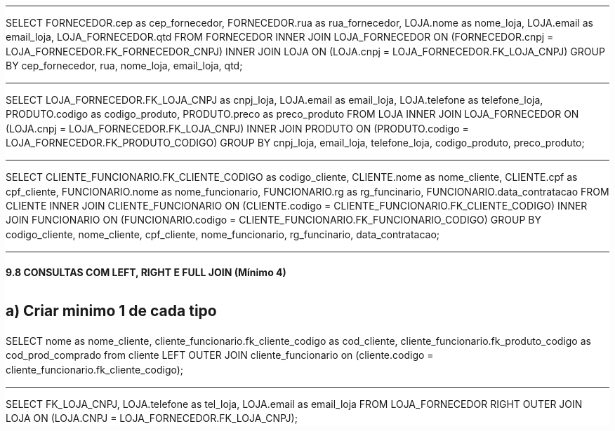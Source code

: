 --------------------------------------------------------------------------------------------------------------------------------------------------------

SELECT FORNECEDOR.cep as cep_fornecedor, FORNECEDOR.rua as rua_fornecedor, LOJA.nome as nome_loja, LOJA.email as email_loja,
LOJA_FORNECEDOR.qtd
FROM FORNECEDOR
INNER JOIN LOJA_FORNECEDOR
ON (FORNECEDOR.cnpj = LOJA_FORNECEDOR.FK_FORNECEDOR_CNPJ)
INNER JOIN LOJA
ON (LOJA.cnpj = LOJA_FORNECEDOR.FK_LOJA_CNPJ)
GROUP BY cep_fornecedor, rua, nome_loja, email_loja, qtd;

--------------------------------------------------------------------------------------------------------------------------------------------------------
	
SELECT LOJA_FORNECEDOR.FK_LOJA_CNPJ as cnpj_loja, LOJA.email as email_loja, LOJA.telefone as telefone_loja, PRODUTO.codigo as codigo_produto,
PRODUTO.preco as preco_produto
FROM LOJA 
INNER JOIN LOJA_FORNECEDOR
ON (LOJA.cnpj = LOJA_FORNECEDOR.FK_LOJA_CNPJ)
INNER JOIN PRODUTO
ON (PRODUTO.codigo = LOJA_FORNECEDOR.FK_PRODUTO_CODIGO)
GROUP BY cnpj_loja, email_loja, telefone_loja, codigo_produto, preco_produto;
	
--------------------------------------------------------------------------------------------------------------------------------------------------------
	
SELECT CLIENTE_FUNCIONARIO.FK_CLIENTE_CODIGO as codigo_cliente, CLIENTE.nome as nome_cliente, 
CLIENTE.cpf as cpf_cliente, FUNCIONARIO.nome as nome_funcionario, FUNCIONARIO.rg as rg_funcinario, FUNCIONARIO.data_contratacao
FROM CLIENTE
INNER JOIN CLIENTE_FUNCIONARIO
ON (CLIENTE.codigo = CLIENTE_FUNCIONARIO.FK_CLIENTE_CODIGO)
INNER JOIN FUNCIONARIO
ON (FUNCIONARIO.codigo = CLIENTE_FUNCIONARIO.FK_FUNCIONARIO_CODIGO)
GROUP BY codigo_cliente, nome_cliente, cpf_cliente, nome_funcionario, rg_funcinario, data_contratacao;
	
--------------------------------------------------------------------------------------------------------------------------------------------------------
#### 9.8 CONSULTAS COM LEFT, RIGHT E FULL JOIN (Mínimo 4)<br>
a) Criar minimo 1 de cada tipo
--------------------------------------------------------------------------------------------------------------------------------------------------------

SELECT nome as nome_cliente, cliente_funcionario.fk_cliente_codigo as cod_cliente, cliente_funcionario.fk_produto_codigo as cod_prod_comprado
from cliente
LEFT OUTER JOIN cliente_funcionario
on (cliente.codigo = cliente_funcionario.fk_cliente_codigo);

--------------------------------------------------------------------------------------------------------------------------------------------------------

SELECT FK_LOJA_CNPJ, LOJA.telefone as tel_loja, LOJA.email as email_loja
FROM LOJA_FORNECEDOR
RIGHT OUTER JOIN LOJA
ON (LOJA.CNPJ = LOJA_FORNECEDOR.FK_LOJA_CNPJ);
